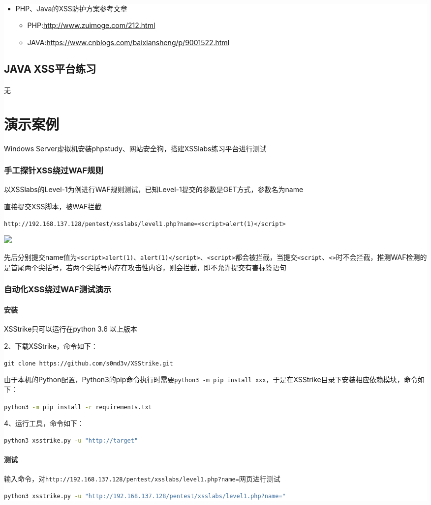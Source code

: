 - PHP、Java的XSS防护方案参考文章

  - PHP:http://www.zuimoge.com/212.html

  - JAVA:https://www.cnblogs.com/baixiansheng/p/9001522.html

## JAVA XSS平台练习

无

# 演示案例

Windows Server虚拟机安装phpstudy、网站安全狗，搭建XSSlabs练习平台进行测试

### 手工探针XSS绕过WAF规则

以XSSlabs的Level-1为例进行WAF规则测试，已知Level-1提交的参数是GET方式，参数名为name

直接提交XSS脚本，被WAF拦截

```
http://192.168.137.128/pentest/xsslabs/level1.php?name=<script>alert(1)</script>
```

![](https://img.yatjay.top/md/202203061938585.png)

先后分别提交name值为`<script>alert(1)`、`alert(1)</script>`、`<script>`都会被拦截，当提交`<script`、`<>`时不会拦截，推测WAF检测的是首尾两个尖括号，若两个尖括号内存在攻击性内容，则会拦截，即不允许提交有害标签语句

### 自动化XSS绕过WAF测试演示

#### 安装

XSStrike只可以运行在python 3.6 以上版本

2、下载XSStrike，命令如下：

```
git clone https://github.com/s0md3v/XSStrike.git
```

由于本机的Python配置，Python3的pip命令执行时需要`python3 -m pip install xxx`，于是在XSStrike目录下安装相应依赖模块，命令如下：

```bash
python3 -m pip install -r requirements.txt
```

4、运行工具，命令如下：

```bash
python3 xsstrike.py -u "http://target"
```

#### 测试

输入命令，对`http://192.168.137.128/pentest/xsslabs/level1.php?name=`网页进行测试

```bash
python3 xsstrike.py -u "http://192.168.137.128/pentest/xsslabs/level1.php?name="
```
